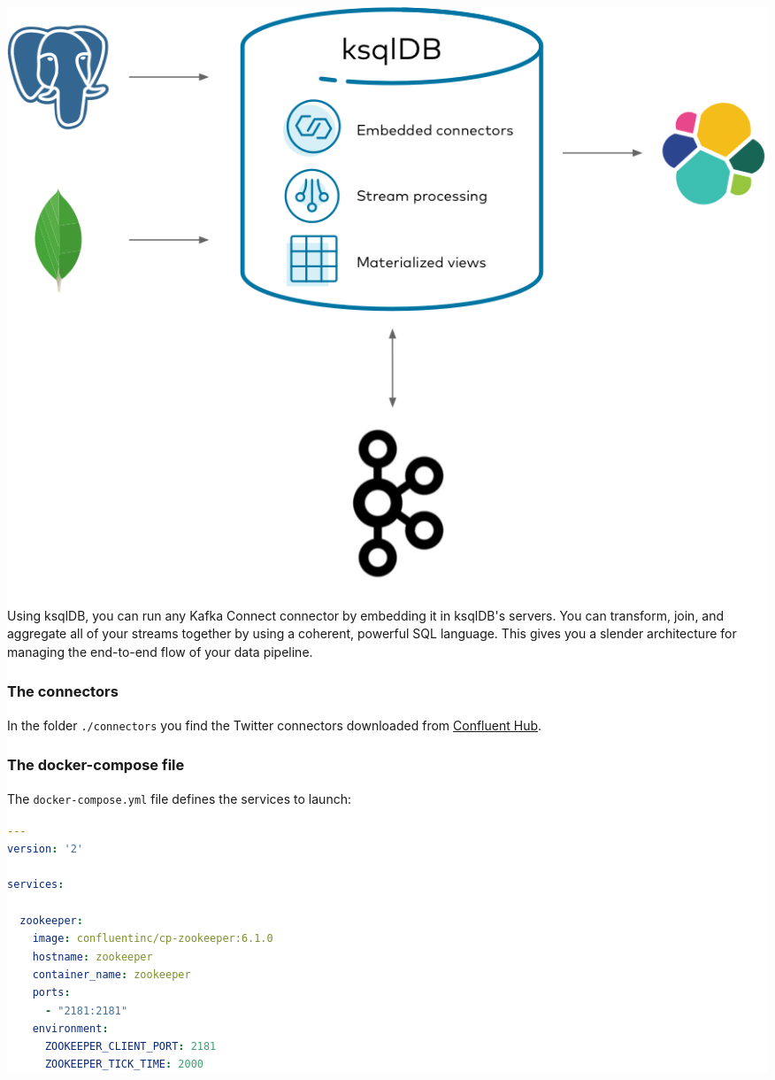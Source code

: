![easy](img/etl-easy.png)

Using ksqlDB, you can run any Kafka Connect  connector by embedding it in ksqlDB's servers. You can transform, join, and aggregate all of your streams together by using a coherent, powerful SQL language. This gives you a slender architecture for managing the end-to-end flow of your data pipeline.


### The connectors

In the folder `./connectors` you find the Twitter connectors downloaded from [Confluent Hub](https://www.confluent.io/hub/jcustenborder/kafka-connect-twitter).


### The docker-compose file

The `docker-compose.yml` file defines the services to launch:

```yaml
---
version: '2'

services:
  
  zookeeper:
    image: confluentinc/cp-zookeeper:6.1.0
    hostname: zookeeper
    container_name: zookeeper
    ports:
      - "2181:2181"
    environment:
      ZOOKEEPER_CLIENT_PORT: 2181
      ZOOKEEPER_TICK_TIME: 2000

```